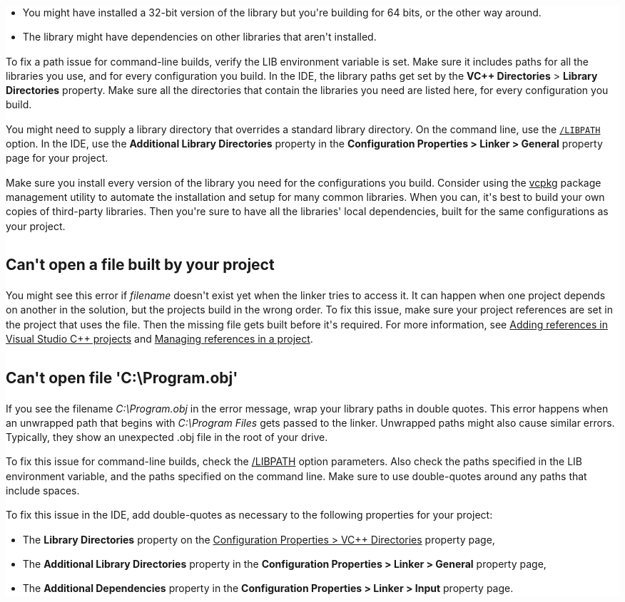 - You might have installed a 32-bit version of the library but you're building for 64 bits, or the other way around.

- The library might have dependencies on other libraries that aren't installed.

To fix a path issue for command-line builds, verify the LIB environment variable is set. Make sure it includes paths for all the libraries you use, and for every configuration you build. In the IDE, the library paths get set by the **VC++ Directories** > **Library Directories** property. Make sure all the directories that contain the libraries you need are listed here, for every configuration you build.

You might need to supply a library directory that overrides a standard library directory. On the command line, use the [`/LIBPATH`](../../build/reference/libpath-additional-libpath.md) option. In the IDE, use the **Additional Library Directories** property in the **Configuration Properties > Linker > General** property page for your project.

Make sure you install every version of the library you need for the configurations you build. Consider using the [vcpkg](/vcpkg/) package management utility to automate the installation and setup for many common libraries. When you can, it's best to build your own copies of third-party libraries. Then you're sure to have all the libraries' local dependencies, built for the same configurations as your project.

## Can't open a file built by your project

You might see this error if *filename* doesn't exist yet when the linker tries to access it. It can happen when one project depends on another in the solution, but the projects build in the wrong order. To fix this issue, make sure your project references are set in the project that uses the file. Then the missing file gets built before it's required. For more information, see [Adding references in Visual Studio C++ projects](../../build/adding-references-in-visual-cpp-projects.md) and [Managing references in a project](/visualstudio/ide/managing-references-in-a-project).

## Can't open file 'C:\\Program.obj'

If you see the filename *C:\\Program.obj* in the error message, wrap your library paths in double quotes. This error happens when an unwrapped path that begins with *C:\\Program Files* gets passed to the linker. Unwrapped paths might  also cause similar errors. Typically, they show an unexpected .obj file in the root of your drive.

To fix this issue for command-line builds, check the [/LIBPATH](../../build/reference/libpath-additional-libpath.md) option parameters. Also check the paths specified in the LIB environment variable, and the paths specified on the command line. Make sure to use double-quotes around any paths that include spaces.

To fix this issue in the IDE, add double-quotes as necessary to the following properties for your project:

- The **Library Directories** property on the [Configuration Properties > VC++ Directories](../../build/reference/vcpp-directories-property-page.md) property page,

- The **Additional Library Directories** property in the **Configuration Properties > Linker > General** property page,

- The **Additional Dependencies** property in the **Configuration Properties > Linker > Input** property page.

